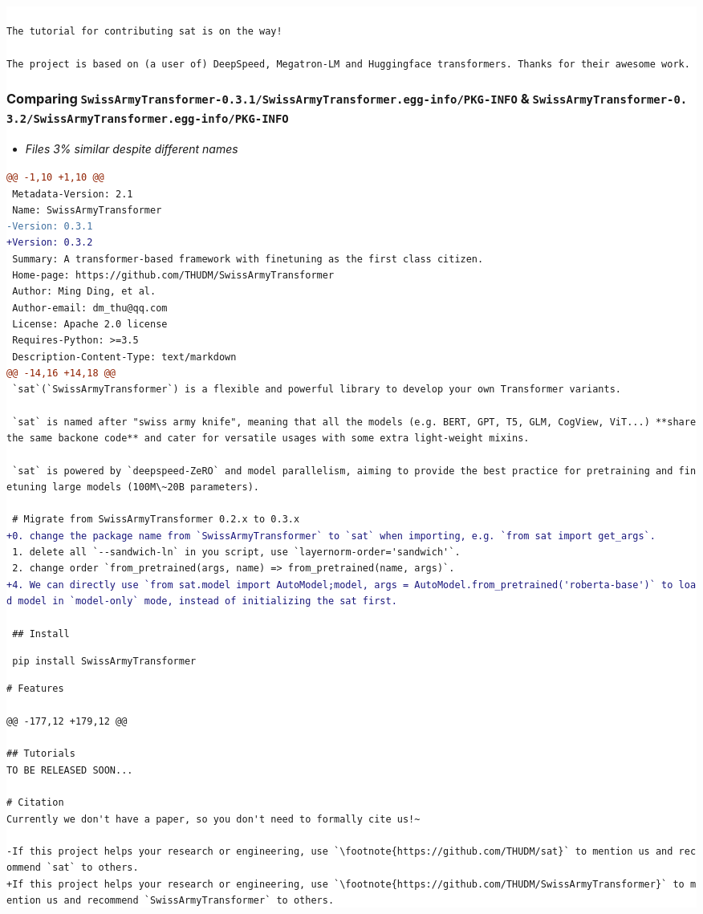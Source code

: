  ```
 
 The tutorial for contributing sat is on the way!
 
 The project is based on (a user of) DeepSpeed, Megatron-LM and Huggingface transformers. Thanks for their awesome work.
```

### Comparing `SwissArmyTransformer-0.3.1/SwissArmyTransformer.egg-info/PKG-INFO` & `SwissArmyTransformer-0.3.2/SwissArmyTransformer.egg-info/PKG-INFO`

 * *Files 3% similar despite different names*

```diff
@@ -1,10 +1,10 @@
 Metadata-Version: 2.1
 Name: SwissArmyTransformer
-Version: 0.3.1
+Version: 0.3.2
 Summary: A transformer-based framework with finetuning as the first class citizen.
 Home-page: https://github.com/THUDM/SwissArmyTransformer
 Author: Ming Ding, et al.
 Author-email: dm_thu@qq.com
 License: Apache 2.0 license
 Requires-Python: >=3.5
 Description-Content-Type: text/markdown
@@ -14,16 +14,18 @@
 `sat`(`SwissArmyTransformer`) is a flexible and powerful library to develop your own Transformer variants.
 
 `sat` is named after "swiss army knife", meaning that all the models (e.g. BERT, GPT, T5, GLM, CogView, ViT...) **share the same backone code** and cater for versatile usages with some extra light-weight mixins. 
 
 `sat` is powered by `deepspeed-ZeRO` and model parallelism, aiming to provide the best practice for pretraining and finetuning large models (100M\~20B parameters). 
 
 # Migrate from SwissArmyTransformer 0.2.x to 0.3.x
+0. change the package name from `SwissArmyTransformer` to `sat` when importing, e.g. `from sat import get_args`.
 1. delete all `--sandwich-ln` in you script, use `layernorm-order='sandwich'`.
 2. change order `from_pretrained(args, name) => from_pretrained(name, args)`.
+4. We can directly use `from sat.model import AutoModel;model, args = AutoModel.from_pretrained('roberta-base')` to load model in `model-only` mode, instead of initializing the sat first. 
 
 ## Install
 ```
     pip install SwissArmyTransformer
 ```
 # Features
 
@@ -177,12 +179,12 @@
 
 ## Tutorials 
 TO BE RELEASED SOON...
 
 # Citation
 Currently we don't have a paper, so you don't need to formally cite us!~ 
 
-If this project helps your research or engineering, use `\footnote{https://github.com/THUDM/sat}` to mention us and recommend `sat` to others.
+If this project helps your research or engineering, use `\footnote{https://github.com/THUDM/SwissArmyTransformer}` to mention us and recommend `SwissArmyTransformer` to others.
 
 ```